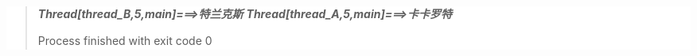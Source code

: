 > ***Thread[thread_B,5,main]===>特兰克斯***
> ***Thread[thread_A,5,main]===>卡卡罗特***
>
> 
>
> Process finished with exit code 0

